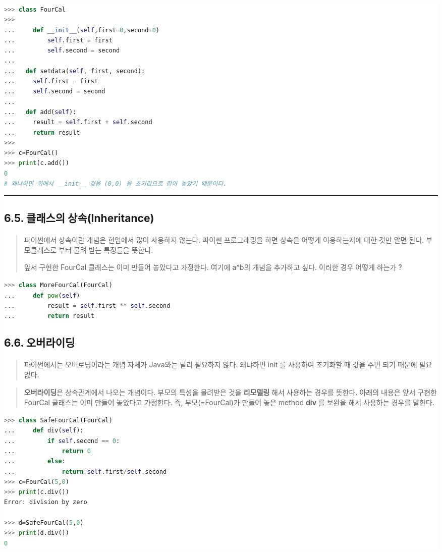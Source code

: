```python
>>> class FourCal
>>>
... 	def __init__(self,first=0,second=0)
... 		self.first = first
... 		self.second = second
...
...   def setdata(self, first, second):
...     self.first = first
...     self.second = second
...
...   def add(self):
...     result = self.first + self.second
...     return result
>>>
>>> c=FourCal()
>>> print(c.add())
0 
# 왜냐하면 위에서 __init__ 값을 (0,0) 을 초기값으로 잡아 놓았기 때문이다.

```

***

## 6.5. 클래스의 상속(Inheritance)

> 파이썬에서 상속이란 개념은 현업에서 많이 사용하지 않는다. 파이썬 프로그래밍을 하면 상속을 어떻게 이용하는지에 대한 것만 알면 된다. 부모클래스로 부터 물려 받는 특징들을 뜻한다.
>
> 앞서 구현한 FourCal 클래스는 이미 만들어 놓았다고 가정한다. 여기에 a^b의 개념을 추가하고 싶다. 이러한 경우 어떻게 하는가 ?

```python
>>> class MoreFourCal(FourCal)
...		def pow(self)
... 		result = self.first ** self.second
... 		return result
```



## 6.6. 오버라이딩

> 파이썬에서는 오버로딩이라는 개념 자체가 Java와는 달리 필요하지 않다. 왜냐하면 init 를 사용하여 초기화할 때 값을 주면 되기 때문에 필요 없다.

> **오버라이딩**은 상속관계에서 나오는 개념이다. 부모의 특성을 물려받은 것을 **리모델링** 해서 사용하는 경우를 뜻한다. 아래의 내용은 앞서 구현한 FourCal 클래스는 이미 만들어 놓았다고 가정한다. 즉, 부모(=FourCal)가 만들어 놓은 method **div** 를 보완을 해서 사용하는 경우를 말한다.

```python
>>> class SafeFourCal(FourCal)
... 	def div(self):
... 		if self.second == 0:
... 			return 0
... 		else:
... 			return self.first/self.second
>>> c=FourCal(5,0)
>>> print(c.div())
Error: division by zero
  
>>> d=SafeFourCal(5,0)
>>> print(d.div())
0
```
